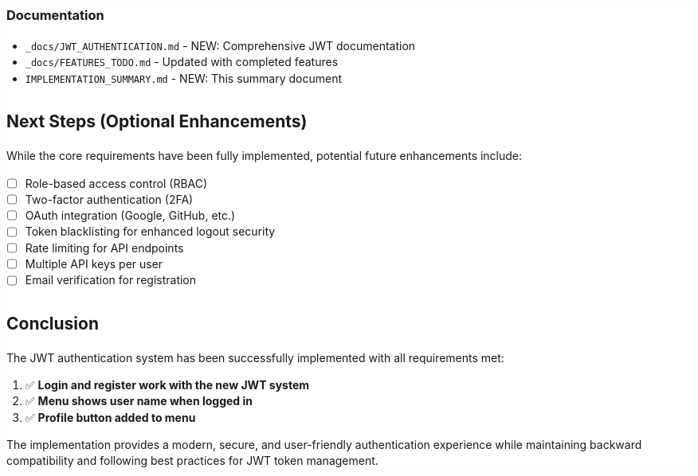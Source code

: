 ### Documentation
- `_docs/JWT_AUTHENTICATION.md` - NEW: Comprehensive JWT documentation
- `_docs/FEATURES_TODO.md` - Updated with completed features
- `IMPLEMENTATION_SUMMARY.md` - NEW: This summary document

## Next Steps (Optional Enhancements)

While the core requirements have been fully implemented, potential future enhancements include:

- [ ] Role-based access control (RBAC)
- [ ] Two-factor authentication (2FA)
- [ ] OAuth integration (Google, GitHub, etc.)
- [ ] Token blacklisting for enhanced logout security
- [ ] Rate limiting for API endpoints
- [ ] Multiple API keys per user
- [ ] Email verification for registration

## Conclusion

The JWT authentication system has been successfully implemented with all requirements met:

1. ✅ **Login and register work with the new JWT system**
2. ✅ **Menu shows user name when logged in**  
3. ✅ **Profile button added to menu**

The implementation provides a modern, secure, and user-friendly authentication experience while maintaining backward compatibility and following best practices for JWT token management.